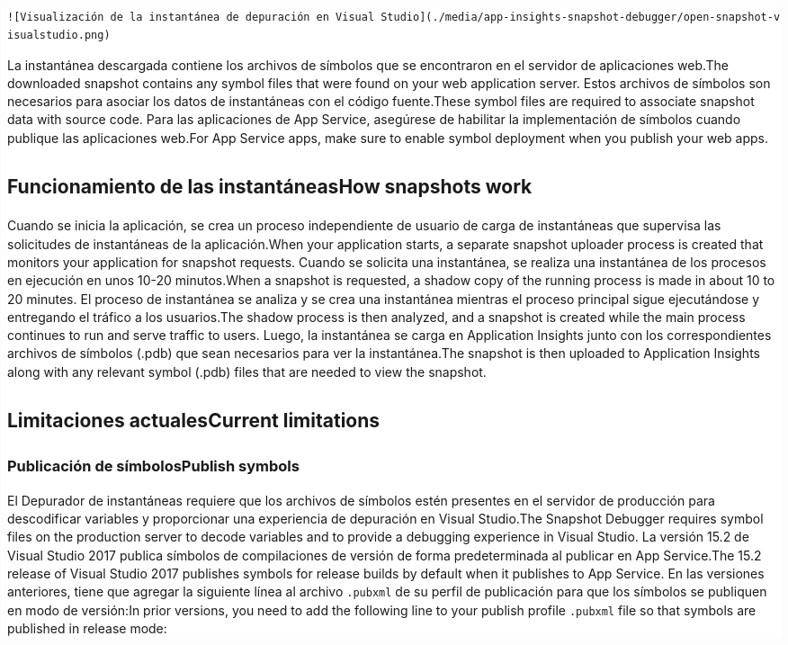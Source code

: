     ![Visualización de la instantánea de depuración en Visual Studio](./media/app-insights-snapshot-debugger/open-snapshot-visualstudio.png)

<span data-ttu-id="d0dff-159">La instantánea descargada contiene los archivos de símbolos que se encontraron en el servidor de aplicaciones web.</span><span class="sxs-lookup"><span data-stu-id="d0dff-159">The downloaded snapshot contains any symbol files that were found on your web application server.</span></span> <span data-ttu-id="d0dff-160">Estos archivos de símbolos son necesarios para asociar los datos de instantáneas con el código fuente.</span><span class="sxs-lookup"><span data-stu-id="d0dff-160">These symbol files are required to associate snapshot data with source code.</span></span> <span data-ttu-id="d0dff-161">Para las aplicaciones de App Service, asegúrese de habilitar la implementación de símbolos cuando publique las aplicaciones web.</span><span class="sxs-lookup"><span data-stu-id="d0dff-161">For App Service apps, make sure to enable symbol deployment when you publish your web apps.</span></span>

## <a name="how-snapshots-work"></a><span data-ttu-id="d0dff-162">Funcionamiento de las instantáneas</span><span class="sxs-lookup"><span data-stu-id="d0dff-162">How snapshots work</span></span>

<span data-ttu-id="d0dff-163">Cuando se inicia la aplicación, se crea un proceso independiente de usuario de carga de instantáneas que supervisa las solicitudes de instantáneas de la aplicación.</span><span class="sxs-lookup"><span data-stu-id="d0dff-163">When your application starts, a separate snapshot uploader process is created that monitors your application for snapshot requests.</span></span> <span data-ttu-id="d0dff-164">Cuando se solicita una instantánea, se realiza una instantánea de los procesos en ejecución en unos 10-20 minutos.</span><span class="sxs-lookup"><span data-stu-id="d0dff-164">When a snapshot is requested, a shadow copy of the running process is made in about 10 to 20 minutes.</span></span> <span data-ttu-id="d0dff-165">El proceso de instantánea se analiza y se crea una instantánea mientras el proceso principal sigue ejecutándose y entregando el tráfico a los usuarios.</span><span class="sxs-lookup"><span data-stu-id="d0dff-165">The shadow process is then analyzed, and a snapshot is created while the main process continues to run and serve traffic to users.</span></span> <span data-ttu-id="d0dff-166">Luego, la instantánea se carga en Application Insights junto con los correspondientes archivos de símbolos (.pdb) que sean necesarios para ver la instantánea.</span><span class="sxs-lookup"><span data-stu-id="d0dff-166">The snapshot is then uploaded to Application Insights along with any relevant symbol (.pdb) files that are needed to view the snapshot.</span></span>

## <a name="current-limitations"></a><span data-ttu-id="d0dff-167">Limitaciones actuales</span><span class="sxs-lookup"><span data-stu-id="d0dff-167">Current limitations</span></span>

### <a name="publish-symbols"></a><span data-ttu-id="d0dff-168">Publicación de símbolos</span><span class="sxs-lookup"><span data-stu-id="d0dff-168">Publish symbols</span></span>
<span data-ttu-id="d0dff-169">El Depurador de instantáneas requiere que los archivos de símbolos estén presentes en el servidor de producción para descodificar variables y proporcionar una experiencia de depuración en Visual Studio.</span><span class="sxs-lookup"><span data-stu-id="d0dff-169">The Snapshot Debugger requires symbol files on the production server to decode variables and to provide a debugging experience in Visual Studio.</span></span> <span data-ttu-id="d0dff-170">La versión 15.2 de Visual Studio 2017 publica símbolos de compilaciones de versión de forma predeterminada al publicar en App Service.</span><span class="sxs-lookup"><span data-stu-id="d0dff-170">The 15.2 release of Visual Studio 2017 publishes symbols for release builds by default when it publishes to App Service.</span></span> <span data-ttu-id="d0dff-171">En las versiones anteriores, tiene que agregar la siguiente línea al archivo `.pubxml` de su perfil de publicación para que los símbolos se publiquen en modo de versión:</span><span class="sxs-lookup"><span data-stu-id="d0dff-171">In prior versions, you need to add the following line to your publish profile `.pubxml` file so that symbols are published in release mode:</span></span>
